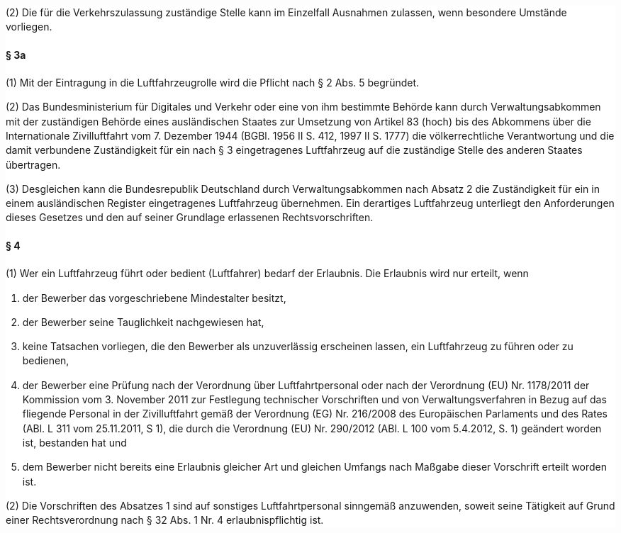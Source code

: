 (2) Die für die Verkehrszulassung zuständige Stelle kann im Einzelfall
Ausnahmen zulassen, wenn besondere Umstände vorliegen.


#### § 3a

(1) Mit der Eintragung in die Luftfahrzeugrolle wird die Pflicht nach
§ 2 Abs. 5 begründet.

(2) Das Bundesministerium für Digitales und Verkehr oder eine von ihm
bestimmte Behörde kann durch Verwaltungsabkommen mit der zuständigen
Behörde eines ausländischen Staates zur Umsetzung von Artikel 83
(hoch) bis des Abkommens über die Internationale Zivilluftfahrt vom 7.
Dezember 1944 (BGBl. 1956 II S. 412, 1997 II S. 1777) die
völkerrechtliche Verantwortung und die damit verbundene Zuständigkeit
für ein nach § 3 eingetragenes Luftfahrzeug auf die zuständige Stelle
des anderen Staates übertragen.

(3) Desgleichen kann die Bundesrepublik Deutschland durch
Verwaltungsabkommen nach Absatz 2 die Zuständigkeit für ein in einem
ausländischen Register eingetragenes Luftfahrzeug übernehmen. Ein
derartiges Luftfahrzeug unterliegt den Anforderungen dieses Gesetzes
und den auf seiner Grundlage erlassenen Rechtsvorschriften.


#### § 4

(1) Wer ein Luftfahrzeug führt oder bedient (Luftfahrer) bedarf der
Erlaubnis. Die Erlaubnis wird nur erteilt, wenn

1.  der Bewerber das vorgeschriebene Mindestalter besitzt,


2.  der Bewerber seine Tauglichkeit nachgewiesen hat,


3.  keine Tatsachen vorliegen, die den Bewerber als unzuverlässig
    erscheinen lassen, ein Luftfahrzeug zu führen oder zu bedienen,


4.  der Bewerber eine Prüfung nach der Verordnung über Luftfahrtpersonal
    oder nach der Verordnung (EU) Nr. 1178/2011 der Kommission vom 3.
    November 2011 zur Festlegung technischer Vorschriften und von
    Verwaltungsverfahren in Bezug auf das fliegende Personal in der
    Zivilluftfahrt gemäß der Verordnung (EG) Nr. 216/2008 des Europäischen
    Parlaments und des Rates (ABl. L 311 vom 25.11.2011, S 1), die durch
    die Verordnung (EU) Nr. 290/2012 (ABl. L 100 vom 5.4.2012, S. 1)
    geändert worden ist, bestanden hat und


5.  dem Bewerber nicht bereits eine Erlaubnis gleicher Art und gleichen
    Umfangs nach Maßgabe dieser Vorschrift erteilt worden ist.




(2) Die Vorschriften des Absatzes 1 sind auf sonstiges
Luftfahrtpersonal sinngemäß anzuwenden, soweit seine Tätigkeit auf
Grund einer Rechtsverordnung nach § 32 Abs. 1 Nr. 4 erlaubnispflichtig
ist.
